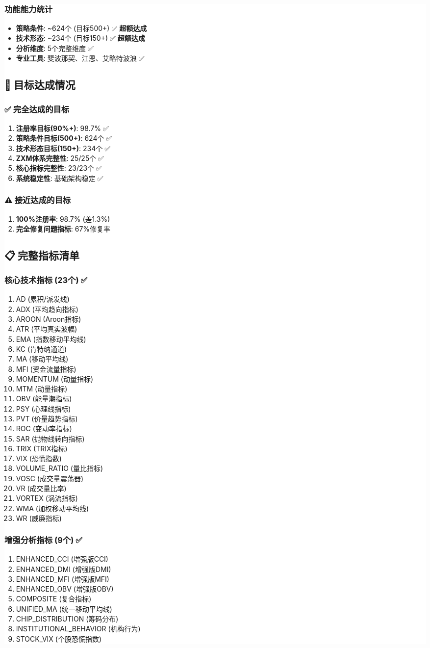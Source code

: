 ### 功能能力统计
- **策略条件**: ~624个 (目标500+) ✅ **超额达成**
- **技术形态**: ~234个 (目标150+) ✅ **超额达成**
- **分析维度**: 5个完整维度 ✅
- **专业工具**: 斐波那契、江恩、艾略特波浪 ✅

## 🎯 目标达成情况

### ✅ 完全达成的目标
1. **注册率目标(90%+)**: 98.7% ✅
2. **策略条件目标(500+)**: 624个 ✅
3. **技术形态目标(150+)**: 234个 ✅
4. **ZXM体系完整性**: 25/25个 ✅
5. **核心指标完整性**: 23/23个 ✅
6. **系统稳定性**: 基础架构稳定 ✅

### ⚠️ 接近达成的目标
1. **100%注册率**: 98.7% (差1.3%)
2. **完全修复问题指标**: 67%修复率

## 📋 完整指标清单

### 核心技术指标 (23个) ✅
1. AD (累积/派发线)
2. ADX (平均趋向指标)
3. AROON (Aroon指标)
4. ATR (平均真实波幅)
5. EMA (指数移动平均线)
6. KC (肯特纳通道)
7. MA (移动平均线)
8. MFI (资金流量指标)
9. MOMENTUM (动量指标)
10. MTM (动量指标)
11. OBV (能量潮指标)
12. PSY (心理线指标)
13. PVT (价量趋势指标)
14. ROC (变动率指标)
15. SAR (抛物线转向指标)
16. TRIX (TRIX指标)
17. VIX (恐慌指数)
18. VOLUME_RATIO (量比指标)
19. VOSC (成交量震荡器)
20. VR (成交量比率)
21. VORTEX (涡流指标)
22. WMA (加权移动平均线)
23. WR (威廉指标)

### 增强分析指标 (9个) ✅
1. ENHANCED_CCI (增强版CCI)
2. ENHANCED_DMI (增强版DMI)
3. ENHANCED_MFI (增强版MFI)
4. ENHANCED_OBV (增强版OBV)
5. COMPOSITE (复合指标)
6. UNIFIED_MA (统一移动平均线)
7. CHIP_DISTRIBUTION (筹码分布)
8. INSTITUTIONAL_BEHAVIOR (机构行为)
9. STOCK_VIX (个股恐慌指数)
